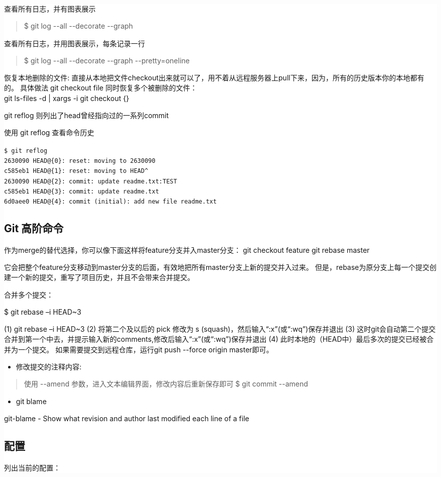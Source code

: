 查看所有日志，并有图表展示  
> $ git log --all --decorate --graph 

查看所有日志，并用图表展示，每条记录一行  
> $ git log --all --decorate --graph --pretty=oneline 

恢复本地删除的文件:
直接从本地把文件checkout出来就可以了，用不着从远程服务器上pull下来，因为，所有的历史版本你的本地都有的。
具体做法 git checkout file 同时恢复多个被删除的文件：  
git ls-files -d | xargs -i git checkout {}  

git reflog 则列出了head曾经指向过的一系列commit  

使用 git reflog 查看命令历史

```
$ git reflog
2630090 HEAD@{0}: reset: moving to 2630090
c585eb1 HEAD@{1}: reset: moving to HEAD^
2630090 HEAD@{2}: commit: update readme.txt:TEST
c585eb1 HEAD@{3}: commit: update readme.txt
6d0aee0 HEAD@{4}: commit (initial): add new file readme.txt
```

## Git 高阶命令


作为merge的替代选择，你可以像下面这样将feature分支并入master分支：
git checkout feature
git rebase master

它会把整个feature分支移动到master分支的后面，有效地把所有master分支上新的提交并入过来。
但是，rebase为原分支上每一个提交创建一个新的提交，重写了项目历史，并且不会带来合并提交。

合并多个提交：

$ git rebase –i HEAD~3

(1) git rebase –i HEAD~3
(2) 将第二个及以后的 pick 修改为 s (squash)，然后输入“:x”(或“:wq”)保存并退出
(3) 这时git会自动第二个提交合并到第一个中去，并提示输入新的comments,修改后输入“:x”(或“:wq”)保存并退出
(4) 此时本地的（HEAD中）最后多次的提交已经被合并为一个提交。
如果需要提交到远程仓库，运行git push --force origin master即可。

* 修改提交的注释内容:
> 使用 --amend 参数，进入文本编辑界面，修改内容后重新保存即可 
> $ git commit --amend 


* git blame

git-blame - Show what revision and author last modified each line of a file




## 配置

列出当前的配置：
 